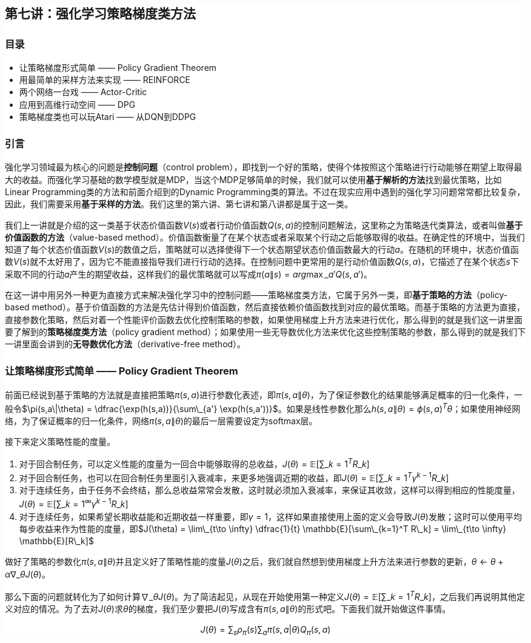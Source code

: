 

## 第七讲：强化学习策略梯度类方法

### 目录

* 让策略梯度形式简单 —— Policy Gradient Theorem
* 用最简单的采样方法来实现 —— REINFORCE
* 两个网络一台戏 —— Actor-Critic
* 应用到高维行动空间 —— DPG
* 策略梯度类也可以玩Atari —— 从DQN到DDPG


### 引言

强化学习领域最为核心的问题是**控制问题**（control problem），即找到一个好的策略，使得个体按照这个策略进行行动能够在期望上取得最大的收益。而强化学习基础的数学模型就是MDP，当这个MDP足够简单的时候，我们就可以使用**基于解析的方法**找到最优策略，比如Linear Programming类的方法和前面介绍到的Dynamic Programming类的算法。不过在现实应用中遇到的强化学习问题常常都比较复杂，因此，我们需要采用**基于采样的方法**。我们这里的第六讲、第七讲和第八讲都是属于这一类。

我们上一讲就是介绍的这一类基于状态价值函数$V(s)$或者行动价值函数$Q(s,a)$的控制问题解法，这里称之为策略迭代类算法，或者叫做**基于价值函数的方法**（value-based method）。价值函数衡量了在某个状态或者采取某个行动之后能够取得的收益。在确定性的环境中，当我们知道了每个状态价值函数$V(s)$的数值之后，策略就可以选择使得下一个状态期望状态价值函数最大的行动$a$。在随机的环境中，状态价值函数$V(s)$就不太好用了，因为它不能直接指导我们进行行动的选择。在控制问题中更常用的是行动价值函数$Q(s,a)$，它描述了在某个状态$s$下采取不同的行动$a$产生的期望收益，这样我们的最优策略就可以写成$\pi(a\|s) = arg\max\_{a'} Q(s,a')$。

在这一讲中用另外一种更为直接方式来解决强化学习中的控制问题——策略梯度类方法，它属于另外一类，即**基于策略的方法**（policy-based method）。基于价值函数的方法是先估计得到价值函数，然后直接依赖价值函数找到对应的最优策略。而基于策略的方法更为直接，直接参数化策略，然后对着一个性能评价函数去优化控制策略的参数，如果使用梯度上升方法来进行优化，那么得到的就是我们这一讲里面要了解到的**策略梯度类方法**（policy gradient method）；如果使用一些无导数优化方法来优化这些控制策略的参数，那么得到的就是我们下一讲里面会讲到的**无导数优化方法**（derivative-free method）。

### 让策略梯度形式简单 —— Policy Gradient Theorem

前面已经说到基于策略的方法就是直接把策略$\pi(s,a)$进行参数化表述，即$\pi(s,a\|\theta)$，为了保证参数化的结果能够满足概率的归一化条件，一般令$\pi(s,a\|\theta) = \dfrac{\exp(h(s,a))}{\sum\_{a'} \exp(h(s,a'))}$。如果是线性参数化那么$h(s,a\|\theta) = \phi(s,a)^T \theta$；如果使用神经网络，为了保证概率的归一化条件，网络$\pi(s,a\|\theta)$的最后一层需要设定为softmax层。

接下来定义策略性能的度量。
1. 对于回合制任务，可以定义性能的度量为一回合中能够取得的总收益，$J(\theta) = \mathbb{E}[\sum\_{k=1}^T R\_k]$
1. 对于回合制任务，也可以在回合制任务里面引入衰减率，来更多地强调近期的收益，即$J(\theta) = \mathbb{E}[\sum\_{k=1}^T \gamma^{k-1} R\_k]$
1. 对于连续任务，由于任务不会终结，那么总收益常常会发散，这时就必须加入衰减率，来保证其收敛，这样可以得到相应的性能度量，$J(\theta) = \mathbb{E}[\sum\_{k=1}^\infty \gamma^{k-1} R\_k]$
1. 对于连续任务，如果希望长期收益能和近期收益一样重要，即$\gamma=1$，这样如果直接使用上面的定义会导致$J(\theta)$发散；这时可以使用平均每步收益来作为性能的度量，即$J(\theta) = \lim\_{t\to \infty} \dfrac{1}{t} \mathbb{E}[\sum\_{k=1}^T R\_k] = \lim\_{t\to \infty} \mathbb{E}[R\_k]$

做好了策略的参数化$\pi(s, a\| \theta)$并且定义好了策略性能的度量$J(\theta)$之后，我们就自然想到使用梯度上升方法来进行参数的更新，$\theta \leftarrow \theta + \alpha \nabla\_\theta J(\theta)$。

那么下面的问题就转化为了如何计算$\nabla\_\theta J(\theta)$。为了简洁起见，从现在开始使用第一种定义$J(\theta) = \mathbb{E}[\sum\_{k=1}^T R\_k]$，之后我们再说明其他定义对应的情况。为了去对$J(\theta)$求$\theta$的梯度，我们至少要把$J(\theta)$写成含有$\pi(s, a\| \theta)$的形式吧。下面我们就开始做这件事情。

$$
J(\theta) = \sum_s \rho_\pi(s) \sum_a \pi(s, a | \theta) Q_\pi(s, a)
$$
